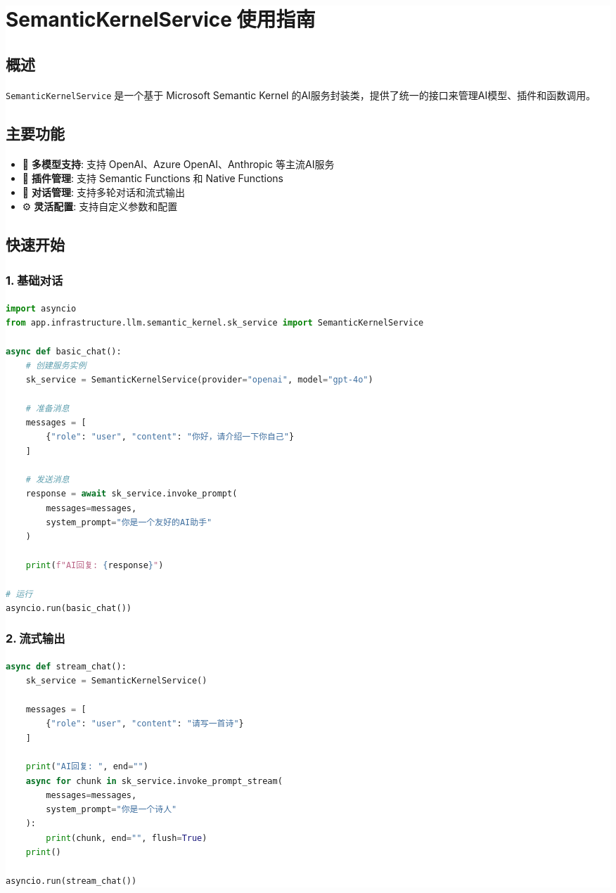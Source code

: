 # SemanticKernelService 使用指南

## 概述

`SemanticKernelService` 是一个基于 Microsoft Semantic Kernel 的AI服务封装类，提供了统一的接口来管理AI模型、插件和函数调用。

## 主要功能

- 🤖 **多模型支持**: 支持 OpenAI、Azure OpenAI、Anthropic 等主流AI服务
- 🔌 **插件管理**: 支持 Semantic Functions 和 Native Functions
- 💬 **对话管理**: 支持多轮对话和流式输出
- ⚙️ **灵活配置**: 支持自定义参数和配置

## 快速开始

### 1. 基础对话

```python
import asyncio
from app.infrastructure.llm.semantic_kernel.sk_service import SemanticKernelService

async def basic_chat():
    # 创建服务实例
    sk_service = SemanticKernelService(provider="openai", model="gpt-4o")
    
    # 准备消息
    messages = [
        {"role": "user", "content": "你好，请介绍一下你自己"}
    ]
    
    # 发送消息
    response = await sk_service.invoke_prompt(
        messages=messages,
        system_prompt="你是一个友好的AI助手"
    )
    
    print(f"AI回复: {response}")

# 运行
asyncio.run(basic_chat())
```

### 2. 流式输出

```python
async def stream_chat():
    sk_service = SemanticKernelService()
    
    messages = [
        {"role": "user", "content": "请写一首诗"}
    ]
    
    print("AI回复: ", end="")
    async for chunk in sk_service.invoke_prompt_stream(
        messages=messages,
        system_prompt="你是一个诗人"
    ):
        print(chunk, end="", flush=True)
    print()

asyncio.run(stream_chat())
```
